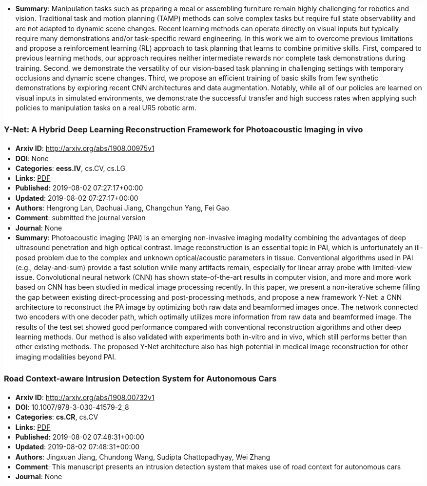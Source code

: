 - **Summary**: Manipulation tasks such as preparing a meal or assembling furniture remain highly challenging for robotics and vision. Traditional task and motion planning (TAMP) methods can solve complex tasks but require full state observability and are not adapted to dynamic scene changes. Recent learning methods can operate directly on visual inputs but typically require many demonstrations and/or task-specific reward engineering. In this work we aim to overcome previous limitations and propose a reinforcement learning (RL) approach to task planning that learns to combine primitive skills. First, compared to previous learning methods, our approach requires neither intermediate rewards nor complete task demonstrations during training. Second, we demonstrate the versatility of our vision-based task planning in challenging settings with temporary occlusions and dynamic scene changes. Third, we propose an efficient training of basic skills from few synthetic demonstrations by exploring recent CNN architectures and data augmentation. Notably, while all of our policies are learned on visual inputs in simulated environments, we demonstrate the successful transfer and high success rates when applying such policies to manipulation tasks on a real UR5 robotic arm.



### Y-Net: A Hybrid Deep Learning Reconstruction Framework for Photoacoustic Imaging in vivo
- **Arxiv ID**: http://arxiv.org/abs/1908.00975v1
- **DOI**: None
- **Categories**: **eess.IV**, cs.CV, cs.LG
- **Links**: [PDF](http://arxiv.org/pdf/1908.00975v1)
- **Published**: 2019-08-02 07:27:17+00:00
- **Updated**: 2019-08-02 07:27:17+00:00
- **Authors**: Hengrong Lan, Daohuai Jiang, Changchun Yang, Fei Gao
- **Comment**: submitted the journal version
- **Journal**: None
- **Summary**: Photoacoustic imaging (PAI) is an emerging non-invasive imaging modality combining the advantages of deep ultrasound penetration and high optical contrast. Image reconstruction is an essential topic in PAI, which is unfortunately an ill-posed problem due to the complex and unknown optical/acoustic parameters in tissue. Conventional algorithms used in PAI (e.g., delay-and-sum) provide a fast solution while many artifacts remain, especially for linear array probe with limited-view issue. Convolutional neural network (CNN) has shown state-of-the-art results in computer vision, and more and more work based on CNN has been studied in medical image processing recently. In this paper, we present a non-iterative scheme filling the gap between existing direct-processing and post-processing methods, and propose a new framework Y-Net: a CNN architecture to reconstruct the PA image by optimizing both raw data and beamformed images once. The network connected two encoders with one decoder path, which optimally utilizes more information from raw data and beamformed image. The results of the test set showed good performance compared with conventional reconstruction algorithms and other deep learning methods. Our method is also validated with experiments both in-vitro and in vivo, which still performs better than other existing methods. The proposed Y-Net architecture also has high potential in medical image reconstruction for other imaging modalities beyond PAI.



### Road Context-aware Intrusion Detection System for Autonomous Cars
- **Arxiv ID**: http://arxiv.org/abs/1908.00732v1
- **DOI**: 10.1007/978-3-030-41579-2_8
- **Categories**: **cs.CR**, cs.CV
- **Links**: [PDF](http://arxiv.org/pdf/1908.00732v1)
- **Published**: 2019-08-02 07:48:31+00:00
- **Updated**: 2019-08-02 07:48:31+00:00
- **Authors**: Jingxuan Jiang, Chundong Wang, Sudipta Chattopadhyay, Wei Zhang
- **Comment**: This manuscript presents an intrusion detection system that makes use
  of road context for autonomous cars
- **Journal**: None